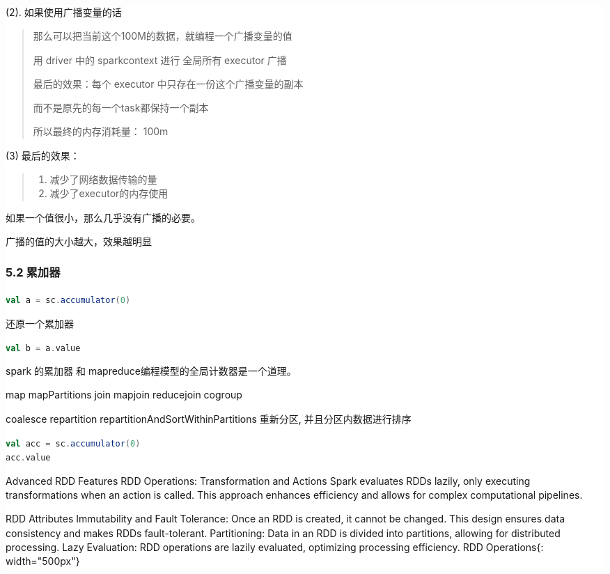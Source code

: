 (2). 如果使用广播变量的话
 
> 那么可以把当前这个100M的数据，就编程一个广播变量的值
> 
> 用 driver 中的 sparkcontext 进行 全局所有 executor 广播
>
> 最后的效果：每个 executor 中只存在一份这个广播变量的副本
> 
> 而不是原先的每一个task都保持一个副本
> 
> 所以最终的内存消耗量： 100m

(3) 最后的效果：

> 1. 减少了网络数据传输的量
> 2. 减少了executor的内存使用
 
如果一个值很小，那么几乎没有广播的必要。

广播的值的大小越大，效果越明显
 
### 5.2 累加器

```scala
val a = sc.accumulator(0)
```

还原一个累加器

```scala
val b = a.value
```

spark 的累加器 和 mapreduce编程模型的全局计数器是一个道理。

map mapPartitions
join mapjoin reducejoin
cogroup

coalesce
repartition
repartitionAndSortWithinPartitions
  重新分区, 并且分区内数据进行排序


```scala
val acc = sc.accumulator(0)
acc.value
```
Advanced RDD Features
RDD Operations: Transformation and Actions
Spark evaluates RDDs lazily, only executing transformations when an action is called. This approach enhances efficiency and allows for complex computational pipelines.

RDD Attributes
Immutability and Fault Tolerance: Once an RDD is created, it cannot be changed. This design ensures data consistency and makes RDDs fault-tolerant.
Partitioning: Data in an RDD is divided into partitions, allowing for distributed processing.
Lazy Evaluation: RDD operations are lazily evaluated, optimizing processing efficiency.
RDD Operations{: width="500px"}
